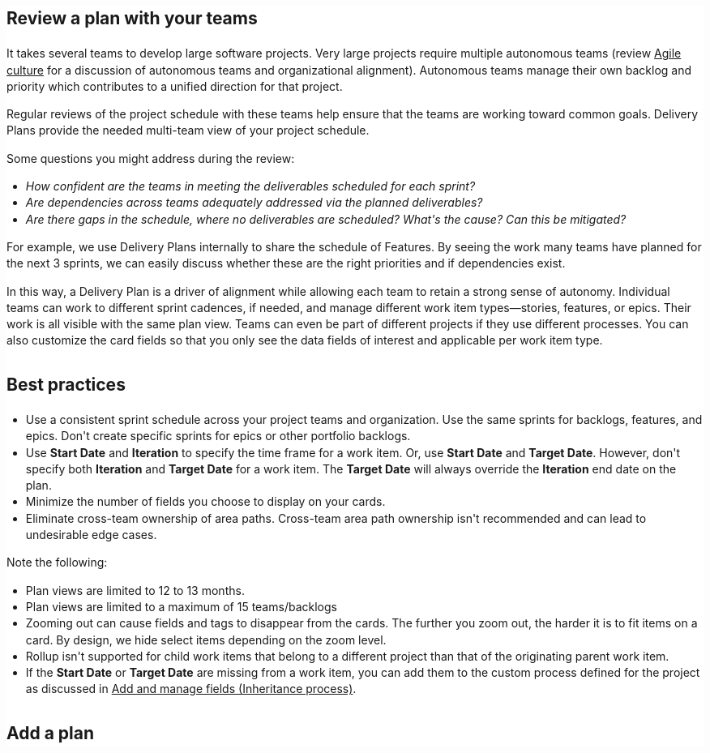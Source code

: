  

## Review a plan with your teams

It takes several teams to develop large software projects. Very large projects require multiple autonomous teams (review [Agile culture](agile-culture.md) for a discussion of autonomous teams and organizational alignment). Autonomous teams manage their own backlog and priority which contributes to a unified direction for that project.

Regular reviews of the project schedule with these teams help ensure that the teams are working toward common goals. Delivery Plans provide the needed multi-team view of your project schedule. 

Some questions you might address during the review: 
- *How confident are the teams in meeting the deliverables scheduled for each sprint?* 
- *Are dependencies across teams adequately addressed via the planned deliverables?* 
- *Are there gaps in the schedule, where no deliverables are scheduled? What's the cause? Can this be mitigated?*  

For example, we use Delivery Plans internally to share the schedule of Features. By seeing the work many teams have planned for the next 3 sprints, we can easily discuss whether these are the right priorities and if dependencies exist. 

In this way, a Delivery Plan is a driver of alignment while allowing each team to retain a strong sense of autonomy. Individual teams can work to different sprint cadences, if needed, and manage different work item types&mdash;stories, features, or epics. Their work is all visible with the same plan view. Teams can even be part of different projects if they use different processes. You can also customize the card fields so that you only see the data fields of interest and applicable per work item type.  

## Best practices 

- Use a consistent sprint schedule across your project teams and organization. Use the same sprints for backlogs, features, and epics. Don't create specific sprints for epics or other portfolio backlogs. 
- Use **Start Date** and **Iteration** to specify the time frame for a work item. Or, use **Start Date** and **Target Date**. However, don't specify both **Iteration** and **Target Date** for a work item. The **Target Date** will always override the **Iteration** end date on the plan.
- Minimize the number of fields you choose to display on your cards.  
- Eliminate cross-team ownership of area paths. Cross-team area path ownership isn't recommended and can lead to undesirable edge cases.  

Note the following: 
- Plan views are limited to 12 to 13 months. 
- Plan views are limited to a maximum of 15 teams/backlogs
- Zooming out can cause fields and tags to disappear from the cards. The further you zoom out, the harder it is to fit items on a card. By design, we hide select items depending on the zoom level.  
-  Rollup isn't supported for child work items that belong to a different project than that of the originating parent work item.  
- If the **Start Date** or **Target Date** are missing from a work item, you can add them to the custom process defined for the project as discussed in [Add and manage fields (Inheritance process)](../../organizations/settings/work/customize-process-field.md#add-an-existing-field-to-another-wit).
 


## Add a plan  
